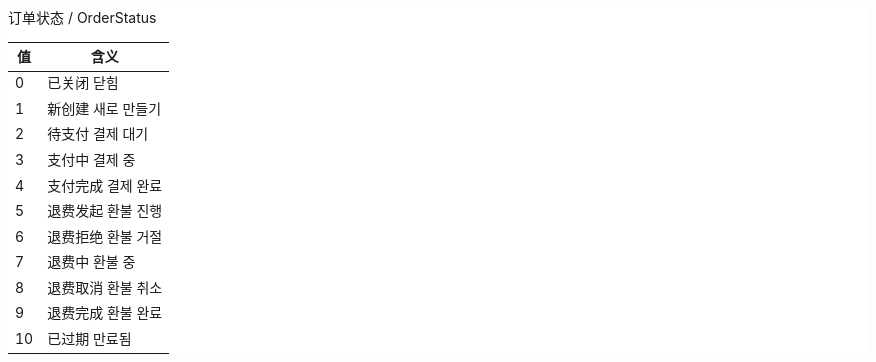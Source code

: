 订单状态 / OrderStatus

| 值 | 含义 |
| --- | --- |
|0|已关闭 닫힘|
|1|新创建 새로 만들기 |
|2|待支付 결제 대기|
|3|支付中 결제 중|
|4|支付完成 결제 완료|
|5|退费发起 환불 진행|
|6|退费拒绝 환불 거절|
|7|退费中 환불 중|
|8|退费取消 환불 취소|
|9|退费完成 환불 완료|
|10|已过期 만료됨|

